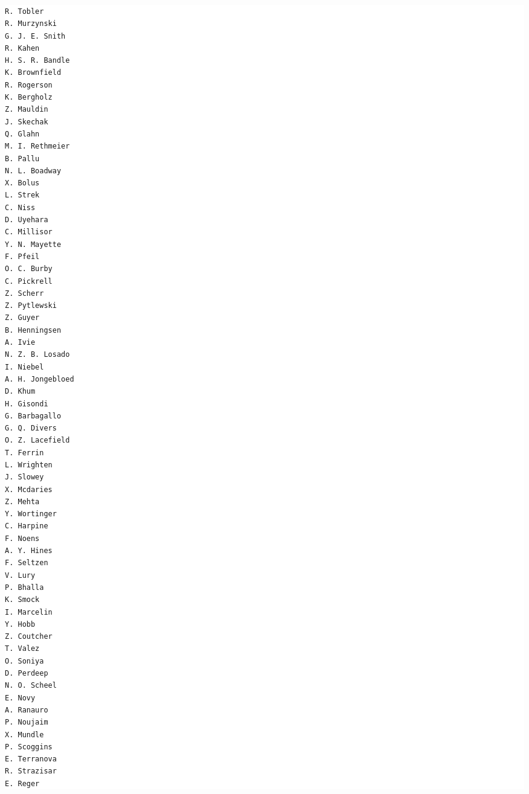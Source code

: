     R. Tobler
    R. Murzynski
    G. J. E. Snith
    R. Kahen
    H. S. R. Bandle
    K. Brownfield
    R. Rogerson
    K. Bergholz
    Z. Mauldin
    J. Skechak
    Q. Glahn
    M. I. Rethmeier
    B. Pallu
    N. L. Boadway
    X. Bolus
    L. Strek
    C. Niss
    D. Uyehara
    C. Millisor
    Y. N. Mayette
    F. Pfeil
    O. C. Burby
    C. Pickrell
    Z. Scherr
    Z. Pytlewski
    Z. Guyer
    B. Henningsen
    A. Ivie
    N. Z. B. Losado
    I. Niebel
    A. H. Jongebloed
    D. Khum
    H. Gisondi
    G. Barbagallo
    G. Q. Divers
    O. Z. Lacefield
    T. Ferrin
    L. Wrighten
    J. Slowey
    X. Mcdaries
    Z. Mehta
    Y. Wortinger
    C. Harpine
    F. Noens
    A. Y. Hines
    F. Seltzen
    V. Lury
    P. Bhalla
    K. Smock
    I. Marcelin
    Y. Hobb
    Z. Coutcher
    T. Valez
    O. Soniya
    D. Perdeep
    N. O. Scheel
    E. Novy
    A. Ranauro
    P. Noujaim
    X. Mundle
    P. Scoggins
    E. Terranova
    R. Strazisar
    E. Reger